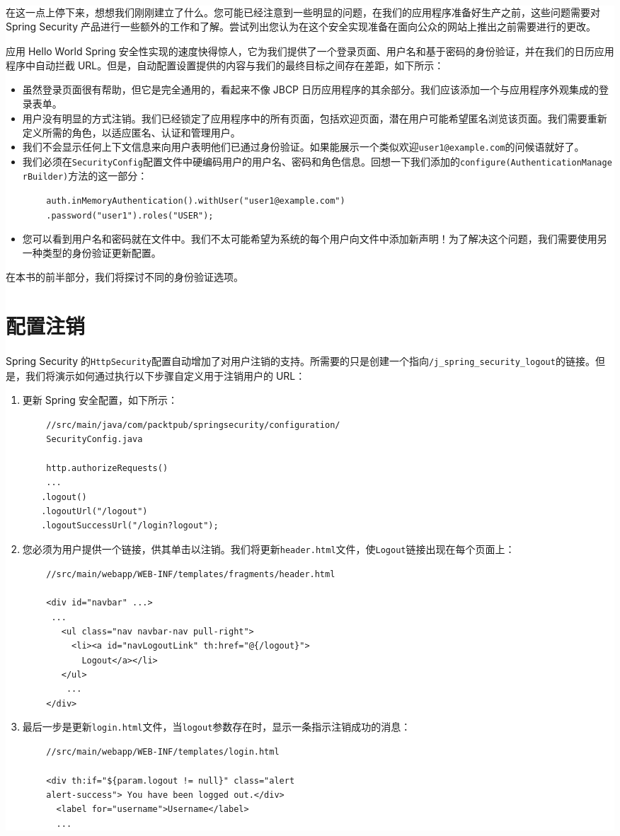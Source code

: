 在这一点上停下来，想想我们刚刚建立了什么。您可能已经注意到一些明显的问题，在我们的应用程序准备好生产之前，这些问题需要对 Spring Security 产品进行一些额外的工作和了解。尝试列出您认为在这个安全实现准备在面向公众的网站上推出之前需要进行的更改。

应用 Hello World Spring 安全性实现的速度快得惊人，它为我们提供了一个登录页面、用户名和基于密码的身份验证，并在我们的日历应用程序中自动拦截 URL。但是，自动配置设置提供的内容与我们的最终目标之间存在差距，如下所示：

*   虽然登录页面很有帮助，但它是完全通用的，看起来不像 JBCP 日历应用程序的其余部分。我们应该添加一个与应用程序外观集成的登录表单。
*   用户没有明显的方式注销。我们已经锁定了应用程序中的所有页面，包括欢迎页面，潜在用户可能希望匿名浏览该页面。我们需要重新定义所需的角色，以适应匿名、认证和管理用户。
*   我们不会显示任何上下文信息来向用户表明他们已通过身份验证。如果能展示一个类似欢迎`user1@example.com`的问候语就好了。
*   我们必须在`SecurityConfig`配置文件中硬编码用户的用户名、密码和角色信息。回想一下我们添加的`configure(AuthenticationManagerBuilder)`方法的这一部分：

```
        auth.inMemoryAuthentication().withUser("user1@example.com")
        .password("user1").roles("USER");
```

*   您可以看到用户名和密码就在文件中。我们不太可能希望为系统的每个用户向文件中添加新声明！为了解决这个问题，我们需要使用另一种类型的身份验证更新配置。

在本书的前半部分，我们将探讨不同的身份验证选项。

# 配置注销

Spring Security 的`HttpSecurity`配置自动增加了对用户注销的支持。所需要的只是创建一个指向`/j_spring_security_logout`的链接。但是，我们将演示如何通过执行以下步骤自定义用于注销用户的 URL：

1.  更新 Spring 安全配置，如下所示：

```
        //src/main/java/com/packtpub/springsecurity/configuration/
        SecurityConfig.java

        http.authorizeRequests()
        ...
       .logout()
       .logoutUrl("/logout")
       .logoutSuccessUrl("/login?logout");
```

2.  您必须为用户提供一个链接，供其单击以注销。我们将更新`header.html`文件，使`Logout`链接出现在每个页面上：

```
        //src/main/webapp/WEB-INF/templates/fragments/header.html

        <div id="navbar" ...>
         ...
           <ul class="nav navbar-nav pull-right">
             <li><a id="navLogoutLink" th:href="@{/logout}">
               Logout</a></li>
           </ul>
            ...
        </div>
```

3.  最后一步是更新`login.html`文件，当`logout`参数存在时，显示一条指示注销成功的消息：

```
        //src/main/webapp/WEB-INF/templates/login.html

        <div th:if="${param.logout != null}" class="alert 
        alert-success"> You have been logged out.</div>
          <label for="username">Username</label>
          ...
```
